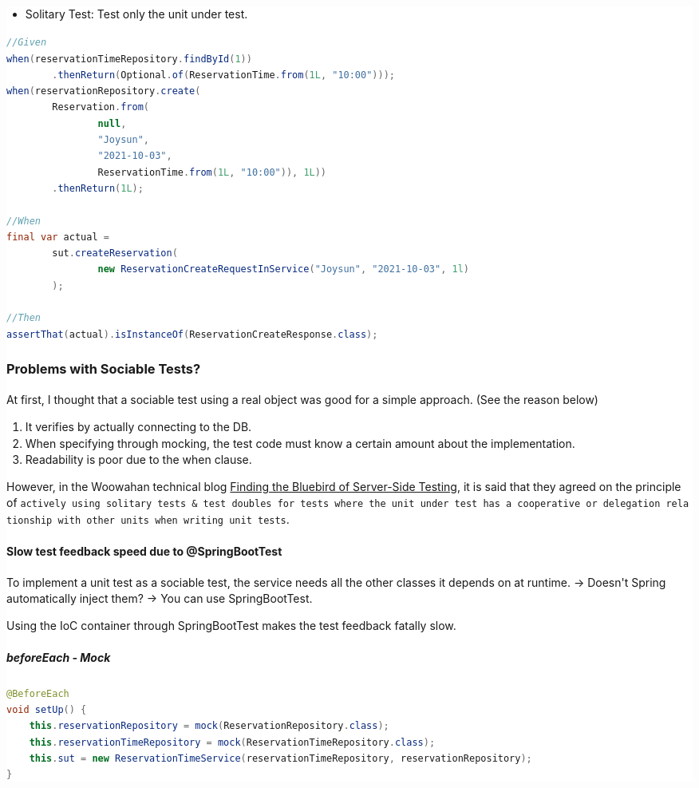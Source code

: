 - Solitary Test: Test only the unit under test.
```java
//Given  
when(reservationTimeRepository.findById(1))  
        .thenReturn(Optional.of(ReservationTime.from(1L, "10:00")));  
when(reservationRepository.create(  
        Reservation.from(  
                null,  
                "Joysun",  
                "2021-10-03",  
                ReservationTime.from(1L, "10:00")), 1L))  
        .thenReturn(1L);  
  
//When  
final var actual =  
        sut.createReservation(  
                new ReservationCreateRequestInService("Joysun", "2021-10-03", 1l)  
        );  
  
//Then  
assertThat(actual).isInstanceOf(ReservationCreateResponse.class);
```
### Problems with Sociable Tests?

At first, I thought that a sociable test using a real object was good for a simple approach. (See the reason below)
1. It verifies by actually connecting to the DB.
2. When specifying through mocking, the test code must know a certain amount about the implementation.
3. Readability is poor due to the when clause.

However, in the Woowahan technical blog [Finding the Bluebird of Server-Side Testing](https://techblog.woowahan.com/14874/), it is said that they agreed on the principle of `actively using solitary tests & test doubles for tests where the unit under test has a cooperative or delegation relationship with other units when writing unit tests`.
#### Slow test feedback speed due to @SpringBootTest

To implement a unit test as a sociable test, the service needs all the other classes it depends on at runtime.
-> Doesn't Spring automatically inject them?
-> You can use SpringBootTest.

Using the IoC container through SpringBootTest makes the test feedback fatally slow.
##### beforeEach - Mock
```java
@BeforeEach  
void setUp() {  
    this.reservationRepository = mock(ReservationRepository.class);  
    this.reservationTimeRepository = mock(ReservationTimeRepository.class);  
    this.sut = new ReservationTimeService(reservationTimeRepository, reservationRepository);  
}
```
